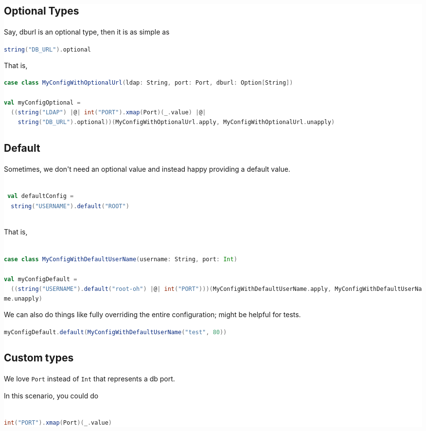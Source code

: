 ## Optional Types

Say, dburl is an optional type, then it is as simple as 

```scala mdoc:silent
string("DB_URL").optional
```

That is, 

```scala mdoc:silent
case class MyConfigWithOptionalUrl(ldap: String, port: Port, dburl: Option[String])

val myConfigOptional =
  ((string("LDAP") |@| int("PORT").xmap(Port)(_.value) |@| 
    string("DB_URL").optional))(MyConfigWithOptionalUrl.apply, MyConfigWithOptionalUrl.unapply)

```

## Default
Sometimes, we don't need an optional value and instead happy providing a default value.

```scala mdoc:silent
 
 val defaultConfig = 
  string("USERNAME").default("ROOT")
 
```

 That is,

```scala mdoc:silent

case class MyConfigWithDefaultUserName(username: String, port: Int)

val myConfigDefault =
  ((string("USERNAME").default("root-oh") |@| int("PORT")))(MyConfigWithDefaultUserName.apply, MyConfigWithDefaultUserName.unapply)

```

We can also do things like fully overriding the entire configuration; might be helpful for tests.

```scala mdoc:silent
myConfigDefault.default(MyConfigWithDefaultUserName("test", 80))
```

## Custom types
We love `Port` instead of `Int` that represents a db port.

In this scenario, you could do 

```scala mdoc:silent

int("PORT").xmap(Port)(_.value)

```
